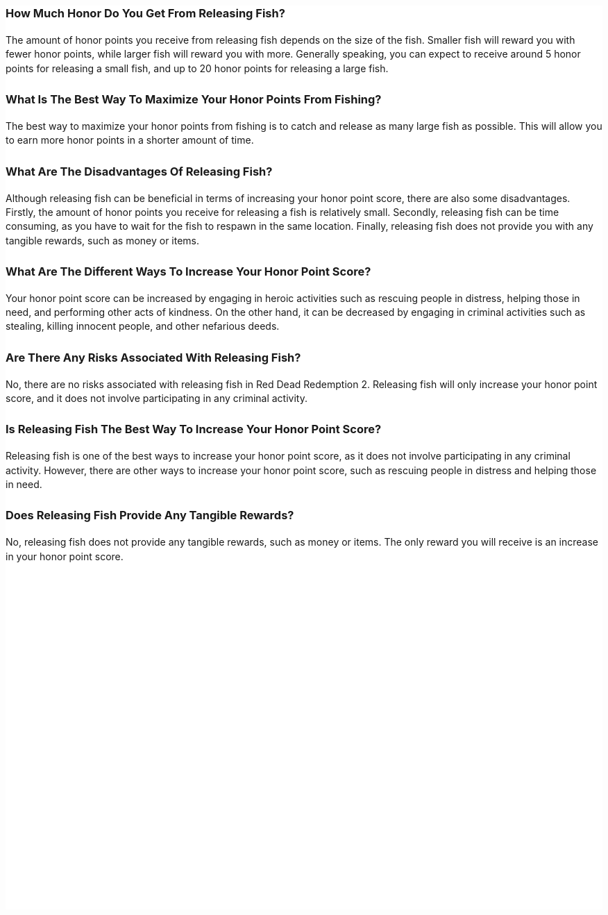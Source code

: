 <h3>How Much Honor Do You Get From Releasing Fish?</h3>
<p>The amount of honor points you receive from releasing fish depends on the size of the fish. Smaller fish will reward you with fewer honor points, while larger fish will reward you with more. Generally speaking, you can expect to receive around 5 honor points for releasing a small fish, and up to 20 honor points for releasing a large fish.</p>

<h3>What Is The Best Way To Maximize Your Honor Points From Fishing?</h3>
<p>The best way to maximize your honor points from fishing is to catch and release as many large fish as possible. This will allow you to earn more honor points in a shorter amount of time.</p>

<h3>What Are The Disadvantages Of Releasing Fish?</h3>
<p>Although releasing fish can be beneficial in terms of increasing your honor point score, there are also some disadvantages. Firstly, the amount of honor points you receive for releasing a fish is relatively small. Secondly, releasing fish can be time consuming, as you have to wait for the fish to respawn in the same location. Finally, releasing fish does not provide you with any tangible rewards, such as money or items.</p>

<h3>What Are The Different Ways To Increase Your Honor Point Score?</h3>
<p>Your honor point score can be increased by engaging in heroic activities such as rescuing people in distress, helping those in need, and performing other acts of kindness. On the other hand, it can be decreased by engaging in criminal activities such as stealing, killing innocent people, and other nefarious deeds.</p>

<h3>Are There Any Risks Associated With Releasing Fish?</h3>
<p>No, there are no risks associated with releasing fish in Red Dead Redemption 2. Releasing fish will only increase your honor point score, and it does not involve participating in any criminal activity.</p>

<h3>Is Releasing Fish The Best Way To Increase Your Honor Point Score?</h3>
<p>Releasing fish is one of the best ways to increase your honor point score, as it does not involve participating in any criminal activity. However, there are other ways to increase your honor point score, such as rescuing people in distress and helping those in need.</p>

<h3>Does Releasing Fish Provide Any Tangible Rewards?</h3>
<p>No, releasing fish does not provide any tangible rewards, such as money or items. The only reward you will receive is an increase in your honor point score.</p>

<div style="position: relative; padding-bottom: 56.25%; overflow: hidden"><iframe src="https://www.youtube.com/embed/olwt2FdCN4o" frameborder="0" allow="accelerometer; autoplay; clipboard-write; encrypted-media; gyroscope; picture-in-picture; web-share" allowfullscreen style="position: absolute; top: 0; left: 0; width: 100%; height: 100%;"></iframe>
</div>